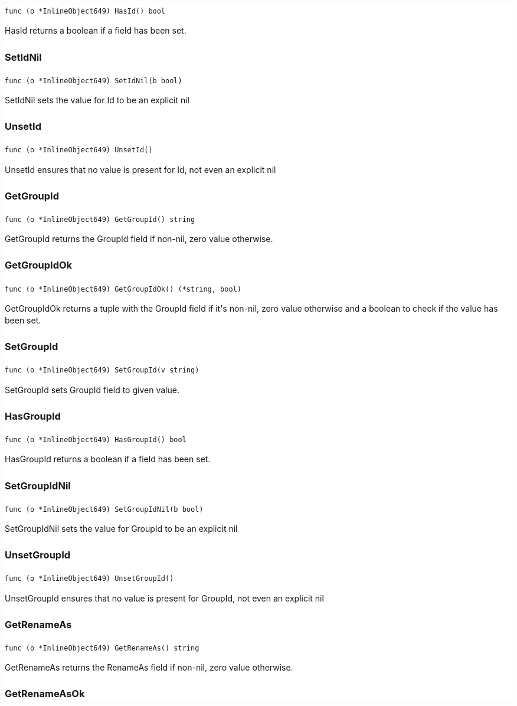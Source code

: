 `func (o *InlineObject649) HasId() bool`

HasId returns a boolean if a field has been set.

### SetIdNil

`func (o *InlineObject649) SetIdNil(b bool)`

 SetIdNil sets the value for Id to be an explicit nil

### UnsetId
`func (o *InlineObject649) UnsetId()`

UnsetId ensures that no value is present for Id, not even an explicit nil
### GetGroupId

`func (o *InlineObject649) GetGroupId() string`

GetGroupId returns the GroupId field if non-nil, zero value otherwise.

### GetGroupIdOk

`func (o *InlineObject649) GetGroupIdOk() (*string, bool)`

GetGroupIdOk returns a tuple with the GroupId field if it's non-nil, zero value otherwise
and a boolean to check if the value has been set.

### SetGroupId

`func (o *InlineObject649) SetGroupId(v string)`

SetGroupId sets GroupId field to given value.

### HasGroupId

`func (o *InlineObject649) HasGroupId() bool`

HasGroupId returns a boolean if a field has been set.

### SetGroupIdNil

`func (o *InlineObject649) SetGroupIdNil(b bool)`

 SetGroupIdNil sets the value for GroupId to be an explicit nil

### UnsetGroupId
`func (o *InlineObject649) UnsetGroupId()`

UnsetGroupId ensures that no value is present for GroupId, not even an explicit nil
### GetRenameAs

`func (o *InlineObject649) GetRenameAs() string`

GetRenameAs returns the RenameAs field if non-nil, zero value otherwise.

### GetRenameAsOk
